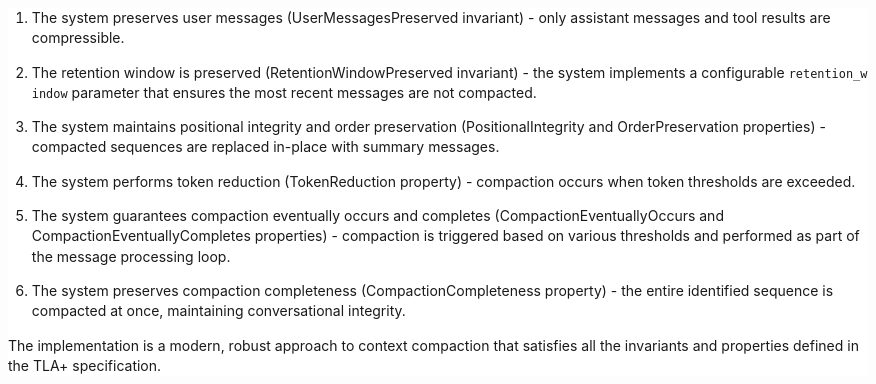 1. The system preserves user messages (UserMessagesPreserved invariant) - only assistant messages and tool results are compressible.

2. The retention window is preserved (RetentionWindowPreserved invariant) - the system implements a configurable `retention_window` parameter that ensures the most recent messages are not compacted.

3. The system maintains positional integrity and order preservation (PositionalIntegrity and OrderPreservation properties) - compacted sequences are replaced in-place with summary messages.

4. The system performs token reduction (TokenReduction property) - compaction occurs when token thresholds are exceeded.

5. The system guarantees compaction eventually occurs and completes (CompactionEventuallyOccurs and CompactionEventuallyCompletes properties) - compaction is triggered based on various thresholds and performed as part of the message processing loop.

6. The system preserves compaction completeness (CompactionCompleteness property) - the entire identified sequence is compacted at once, maintaining conversational integrity.

The implementation is a modern, robust approach to context compaction that satisfies all the invariants and properties defined in the TLA+ specification.

